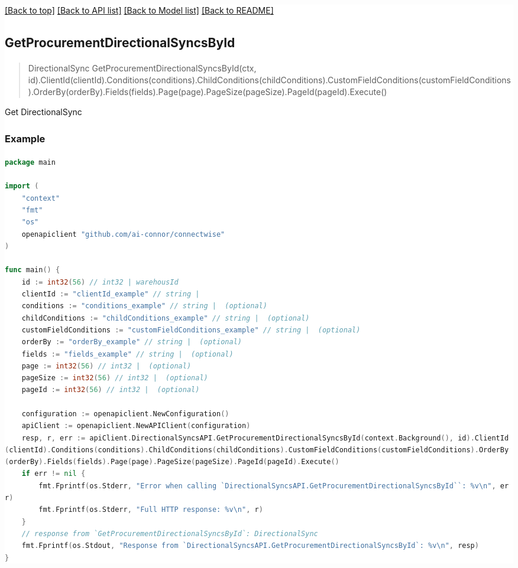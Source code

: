 [[Back to top]](#) [[Back to API list]](../README.md#documentation-for-api-endpoints)
[[Back to Model list]](../README.md#documentation-for-models)
[[Back to README]](../README.md)


## GetProcurementDirectionalSyncsById

> DirectionalSync GetProcurementDirectionalSyncsById(ctx, id).ClientId(clientId).Conditions(conditions).ChildConditions(childConditions).CustomFieldConditions(customFieldConditions).OrderBy(orderBy).Fields(fields).Page(page).PageSize(pageSize).PageId(pageId).Execute()

Get DirectionalSync

### Example

```go
package main

import (
	"context"
	"fmt"
	"os"
	openapiclient "github.com/ai-connor/connectwise"
)

func main() {
	id := int32(56) // int32 | warehousId
	clientId := "clientId_example" // string | 
	conditions := "conditions_example" // string |  (optional)
	childConditions := "childConditions_example" // string |  (optional)
	customFieldConditions := "customFieldConditions_example" // string |  (optional)
	orderBy := "orderBy_example" // string |  (optional)
	fields := "fields_example" // string |  (optional)
	page := int32(56) // int32 |  (optional)
	pageSize := int32(56) // int32 |  (optional)
	pageId := int32(56) // int32 |  (optional)

	configuration := openapiclient.NewConfiguration()
	apiClient := openapiclient.NewAPIClient(configuration)
	resp, r, err := apiClient.DirectionalSyncsAPI.GetProcurementDirectionalSyncsById(context.Background(), id).ClientId(clientId).Conditions(conditions).ChildConditions(childConditions).CustomFieldConditions(customFieldConditions).OrderBy(orderBy).Fields(fields).Page(page).PageSize(pageSize).PageId(pageId).Execute()
	if err != nil {
		fmt.Fprintf(os.Stderr, "Error when calling `DirectionalSyncsAPI.GetProcurementDirectionalSyncsById``: %v\n", err)
		fmt.Fprintf(os.Stderr, "Full HTTP response: %v\n", r)
	}
	// response from `GetProcurementDirectionalSyncsById`: DirectionalSync
	fmt.Fprintf(os.Stdout, "Response from `DirectionalSyncsAPI.GetProcurementDirectionalSyncsById`: %v\n", resp)
}
```
